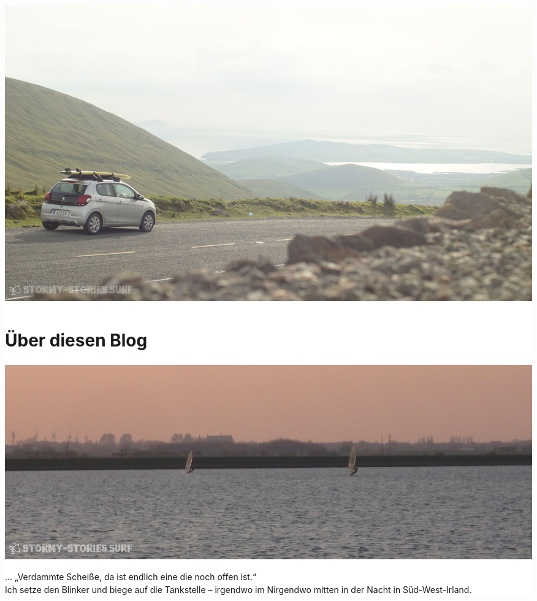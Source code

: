 ![link broken](../../../../../mediaLibrary/pages/info/about/windsurf-stormy-stories-surf-travel-blog-info-about-this-blog-ueber-diesen-blog-WM-100p-1476248710_7_1500.JPG)

# Über diesen Blog

![link broken](../../../../../mediaLibrary/pages/info/about/windsurf-stormy-stories-surf-travel-blog-info-about-this-blog-ueber-diesen-blog-WM-100p-564689_348778515213479_1339774773_n.JPG)

... „Verdammte Scheiße, da ist endlich eine die noch offen ist.“  
Ich setze den Blinker und biege auf die Tankstelle – irgendwo im Nirgendwo mitten in der Nacht in Süd-West-Irland.

